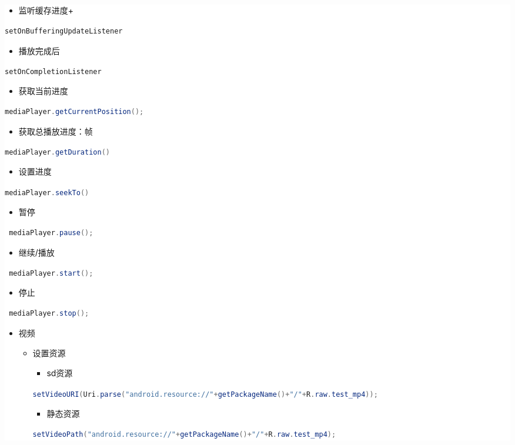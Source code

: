   + 监听缓存进度+

  ```java
  setOnBufferingUpdateListener
  ```

  + 播放完成后

  ```java
  setOnCompletionListener
  ```

  + 获取当前进度

  ```java
  mediaPlayer.getCurrentPosition();
  ```

  + 获取总播放进度：帧

  ```java
  mediaPlayer.getDuration()
  ```

  + 设置进度

  ```java
  mediaPlayer.seekTo()
  ```

  + 暂停

  ```java
   mediaPlayer.pause();
  ```

  + 继续/播放

  ```java
   mediaPlayer.start();
  ```

  + 停止

  ```java
   mediaPlayer.stop();
  ```

+ 视频

  + 设置资源

    + sd资源

    ```java
    setVideoURI(Uri.parse("android.resource://"+getPackageName()+"/"+R.raw.test_mp4));
    ```

    + 静态资源

    ```java
    setVideoPath("android.resource://"+getPackageName()+"/"+R.raw.test_mp4);
    ```

